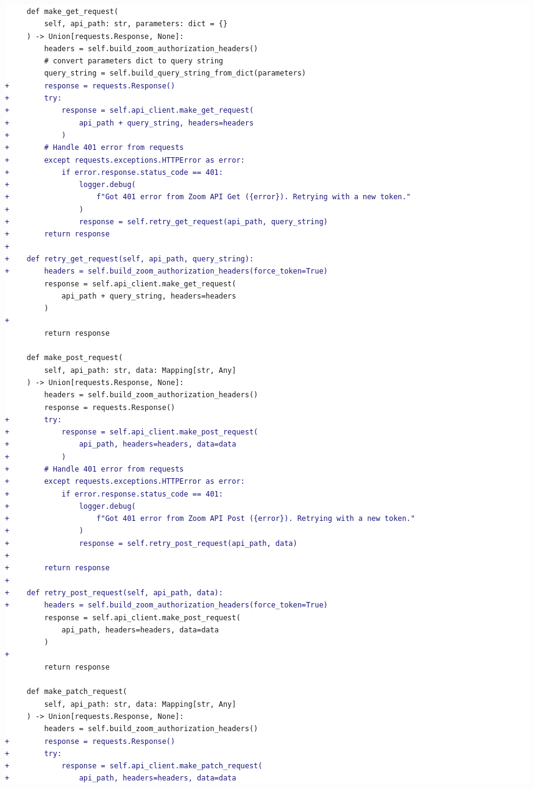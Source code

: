 ```diff
     def make_get_request(
         self, api_path: str, parameters: dict = {}
     ) -> Union[requests.Response, None]:
         headers = self.build_zoom_authorization_headers()
         # convert parameters dict to query string
         query_string = self.build_query_string_from_dict(parameters)
+        response = requests.Response()
+        try:
+            response = self.api_client.make_get_request(
+                api_path + query_string, headers=headers
+            )
+        # Handle 401 error from requests
+        except requests.exceptions.HTTPError as error:
+            if error.response.status_code == 401:
+                logger.debug(
+                    f"Got 401 error from Zoom API Get ({error}). Retrying with a new token."
+                )
+                response = self.retry_get_request(api_path, query_string)
+        return response
+
+    def retry_get_request(self, api_path, query_string):
+        headers = self.build_zoom_authorization_headers(force_token=True)
         response = self.api_client.make_get_request(
             api_path + query_string, headers=headers
         )
+
         return response
 
     def make_post_request(
         self, api_path: str, data: Mapping[str, Any]
     ) -> Union[requests.Response, None]:
         headers = self.build_zoom_authorization_headers()
         response = requests.Response()
+        try:
+            response = self.api_client.make_post_request(
+                api_path, headers=headers, data=data
+            )
+        # Handle 401 error from requests
+        except requests.exceptions.HTTPError as error:
+            if error.response.status_code == 401:
+                logger.debug(
+                    f"Got 401 error from Zoom API Post ({error}). Retrying with a new token."
+                )
+                response = self.retry_post_request(api_path, data)
+
+        return response
+
+    def retry_post_request(self, api_path, data):
+        headers = self.build_zoom_authorization_headers(force_token=True)
         response = self.api_client.make_post_request(
             api_path, headers=headers, data=data
         )
+
         return response
 
     def make_patch_request(
         self, api_path: str, data: Mapping[str, Any]
     ) -> Union[requests.Response, None]:
         headers = self.build_zoom_authorization_headers()
+        response = requests.Response()
+        try:
+            response = self.api_client.make_patch_request(
+                api_path, headers=headers, data=data
```